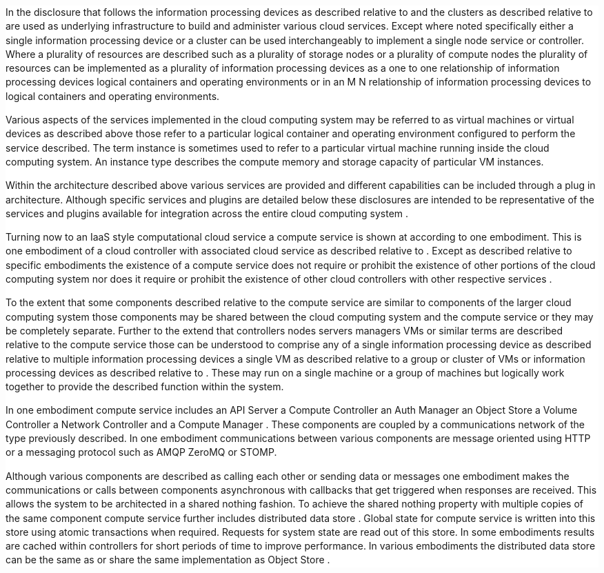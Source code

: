 In the disclosure that follows the information processing devices as described relative to and the clusters as described relative to are used as underlying infrastructure to build and administer various cloud services. Except where noted specifically either a single information processing device or a cluster can be used interchangeably to implement a single node service or controller. Where a plurality of resources are described such as a plurality of storage nodes or a plurality of compute nodes the plurality of resources can be implemented as a plurality of information processing devices as a one to one relationship of information processing devices logical containers and operating environments or in an M N relationship of information processing devices to logical containers and operating environments.

Various aspects of the services implemented in the cloud computing system may be referred to as virtual machines or virtual devices as described above those refer to a particular logical container and operating environment configured to perform the service described. The term instance is sometimes used to refer to a particular virtual machine running inside the cloud computing system. An instance type describes the compute memory and storage capacity of particular VM instances.

Within the architecture described above various services are provided and different capabilities can be included through a plug in architecture. Although specific services and plugins are detailed below these disclosures are intended to be representative of the services and plugins available for integration across the entire cloud computing system .

Turning now to an IaaS style computational cloud service a compute service is shown at according to one embodiment. This is one embodiment of a cloud controller with associated cloud service as described relative to . Except as described relative to specific embodiments the existence of a compute service does not require or prohibit the existence of other portions of the cloud computing system nor does it require or prohibit the existence of other cloud controllers with other respective services .

To the extent that some components described relative to the compute service are similar to components of the larger cloud computing system those components may be shared between the cloud computing system and the compute service or they may be completely separate. Further to the extend that controllers nodes servers managers VMs or similar terms are described relative to the compute service those can be understood to comprise any of a single information processing device as described relative to multiple information processing devices a single VM as described relative to a group or cluster of VMs or information processing devices as described relative to . These may run on a single machine or a group of machines but logically work together to provide the described function within the system.

In one embodiment compute service includes an API Server a Compute Controller an Auth Manager an Object Store a Volume Controller a Network Controller and a Compute Manager . These components are coupled by a communications network of the type previously described. In one embodiment communications between various components are message oriented using HTTP or a messaging protocol such as AMQP ZeroMQ or STOMP.

Although various components are described as calling each other or sending data or messages one embodiment makes the communications or calls between components asynchronous with callbacks that get triggered when responses are received. This allows the system to be architected in a shared nothing fashion. To achieve the shared nothing property with multiple copies of the same component compute service further includes distributed data store . Global state for compute service is written into this store using atomic transactions when required. Requests for system state are read out of this store. In some embodiments results are cached within controllers for short periods of time to improve performance. In various embodiments the distributed data store can be the same as or share the same implementation as Object Store .
